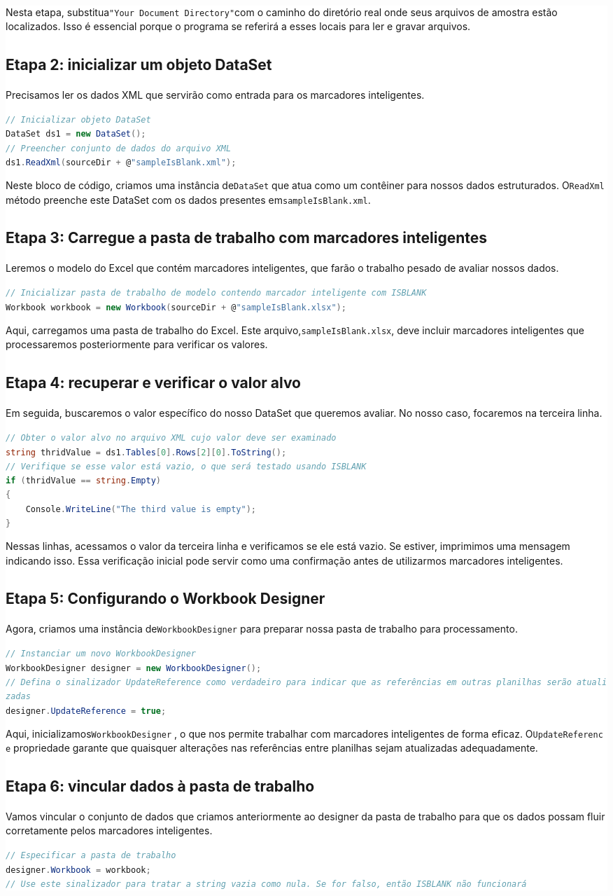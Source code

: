  Nesta etapa, substitua`"Your Document Directory"`com o caminho do diretório real onde seus arquivos de amostra estão localizados. Isso é essencial porque o programa se referirá a esses locais para ler e gravar arquivos.
## Etapa 2: inicializar um objeto DataSet
Precisamos ler os dados XML que servirão como entrada para os marcadores inteligentes.
```csharp
// Inicializar objeto DataSet
DataSet ds1 = new DataSet();
// Preencher conjunto de dados do arquivo XML
ds1.ReadXml(sourceDir + @"sampleIsBlank.xml");
```
 Neste bloco de código, criamos uma instância de`DataSet` que atua como um contêiner para nossos dados estruturados. O`ReadXml` método preenche este DataSet com os dados presentes em`sampleIsBlank.xml`.
## Etapa 3: Carregue a pasta de trabalho com marcadores inteligentes
Leremos o modelo do Excel que contém marcadores inteligentes, que farão o trabalho pesado de avaliar nossos dados.
```csharp
// Inicializar pasta de trabalho de modelo contendo marcador inteligente com ISBLANK
Workbook workbook = new Workbook(sourceDir + @"sampleIsBlank.xlsx");
```
 Aqui, carregamos uma pasta de trabalho do Excel. Este arquivo,`sampleIsBlank.xlsx`, deve incluir marcadores inteligentes que processaremos posteriormente para verificar os valores.
## Etapa 4: recuperar e verificar o valor alvo
Em seguida, buscaremos o valor específico do nosso DataSet que queremos avaliar. No nosso caso, focaremos na terceira linha.
```csharp
// Obter o valor alvo no arquivo XML cujo valor deve ser examinado
string thridValue = ds1.Tables[0].Rows[2][0].ToString();
// Verifique se esse valor está vazio, o que será testado usando ISBLANK
if (thridValue == string.Empty)
{
    Console.WriteLine("The third value is empty");
}
```
Nessas linhas, acessamos o valor da terceira linha e verificamos se ele está vazio. Se estiver, imprimimos uma mensagem indicando isso. Essa verificação inicial pode servir como uma confirmação antes de utilizarmos marcadores inteligentes.
## Etapa 5: Configurando o Workbook Designer
 Agora, criamos uma instância de`WorkbookDesigner` para preparar nossa pasta de trabalho para processamento.
```csharp
// Instanciar um novo WorkbookDesigner
WorkbookDesigner designer = new WorkbookDesigner();
// Defina o sinalizador UpdateReference como verdadeiro para indicar que as referências em outras planilhas serão atualizadas
designer.UpdateReference = true;
```
 Aqui, inicializamos`WorkbookDesigner` , o que nos permite trabalhar com marcadores inteligentes de forma eficaz. O`UpdateReference` propriedade garante que quaisquer alterações nas referências entre planilhas sejam atualizadas adequadamente.
## Etapa 6: vincular dados à pasta de trabalho
Vamos vincular o conjunto de dados que criamos anteriormente ao designer da pasta de trabalho para que os dados possam fluir corretamente pelos marcadores inteligentes.
```csharp
// Especificar a pasta de trabalho
designer.Workbook = workbook;
// Use este sinalizador para tratar a string vazia como nula. Se for falso, então ISBLANK não funcionará
```